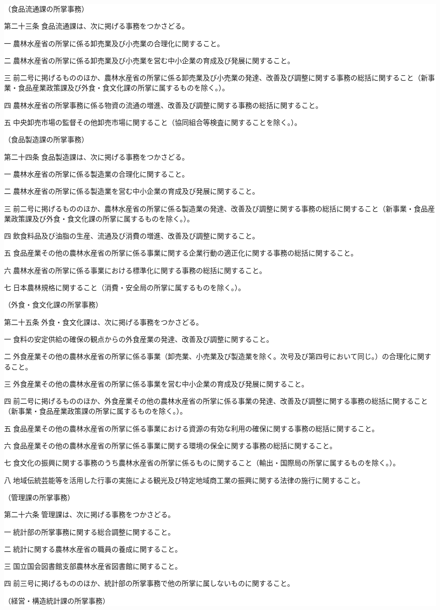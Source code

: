 （食品流通課の所掌事務）

第二十三条 食品流通課は、次に掲げる事務をつかさどる。

一 農林水産省の所掌に係る卸売業及び小売業の合理化に関すること。

二 農林水産省の所掌に係る卸売業及び小売業を営む中小企業の育成及び発展に関すること。

三 前二号に掲げるもののほか、農林水産省の所掌に係る卸売業及び小売業の発達、改善及び調整に関する事務の総括に関すること（新事業・食品産業政策課及び外食・食文化課の所掌に属するものを除く。）。

四 農林水産省の所掌事務に係る物資の流通の増進、改善及び調整に関する事務の総括に関すること。

五 中央卸売市場の監督その他卸売市場に関すること（協同組合等検査に関することを除く。）。

（食品製造課の所掌事務）

第二十四条 食品製造課は、次に掲げる事務をつかさどる。

一 農林水産省の所掌に係る製造業の合理化に関すること。

二 農林水産省の所掌に係る製造業を営む中小企業の育成及び発展に関すること。

三 前二号に掲げるもののほか、農林水産省の所掌に係る製造業の発達、改善及び調整に関する事務の総括に関すること（新事業・食品産業政策課及び外食・食文化課の所掌に属するものを除く。）。

四 飲食料品及び油脂の生産、流通及び消費の増進、改善及び調整に関すること。

五 食品産業その他の農林水産省の所掌に係る事業に関する企業行動の適正化に関する事務の総括に関すること。

六 農林水産省の所掌に係る事業における標準化に関する事務の総括に関すること。

七 日本農林規格に関すること（消費・安全局の所掌に属するものを除く。）。

（外食・食文化課の所掌事務）

第二十五条 外食・食文化課は、次に掲げる事務をつかさどる。

一 食料の安定供給の確保の観点からの外食産業の発達、改善及び調整に関すること。

二 外食産業その他の農林水産省の所掌に係る事業（卸売業、小売業及び製造業を除く。次号及び第四号において同じ。）の合理化に関すること。

三 外食産業その他の農林水産省の所掌に係る事業を営む中小企業の育成及び発展に関すること。

四 前二号に掲げるもののほか、外食産業その他の農林水産省の所掌に係る事業の発達、改善及び調整に関する事務の総括に関すること（新事業・食品産業政策課の所掌に属するものを除く。）。

五 食品産業その他の農林水産省の所掌に係る事業における資源の有効な利用の確保に関する事務の総括に関すること。

六 食品産業その他の農林水産省の所掌に係る事業に関する環境の保全に関する事務の総括に関すること。

七 食文化の振興に関する事務のうち農林水産省の所掌に係るものに関すること（輸出・国際局の所掌に属するものを除く。）。

八 地域伝統芸能等を活用した行事の実施による観光及び特定地域商工業の振興に関する法律の施行に関すること。

（管理課の所掌事務）

第二十六条 管理課は、次に掲げる事務をつかさどる。

一 統計部の所掌事務に関する総合調整に関すること。

二 統計に関する農林水産省の職員の養成に関すること。

三 国立国会図書館支部農林水産省図書館に関すること。

四 前三号に掲げるもののほか、統計部の所掌事務で他の所掌に属しないものに関すること。

（経営・構造統計課の所掌事務）
